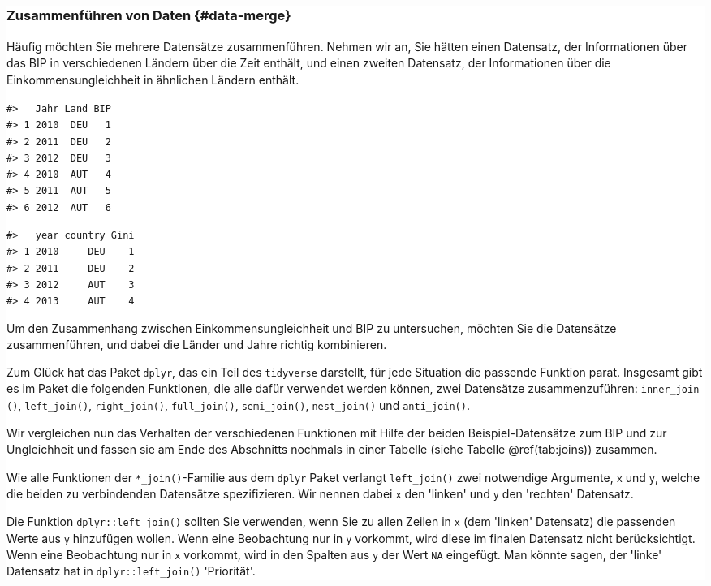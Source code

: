 
### Zusammenführen von Daten {#data-merge}

Häufig möchten Sie mehrere Datensätze zusammenführen. 
Nehmen wir an, Sie hätten einen Datensatz, der Informationen über das BIP in
verschiedenen Ländern über die Zeit enthält, und einen zweiten Datensatz, der
Informationen über die Einkommensungleichheit in ähnlichen Ländern enthält.




```
#>   Jahr Land BIP
#> 1 2010  DEU   1
#> 2 2011  DEU   2
#> 3 2012  DEU   3
#> 4 2010  AUT   4
#> 5 2011  AUT   5
#> 6 2012  AUT   6
```

```
#>   year country Gini
#> 1 2010     DEU    1
#> 2 2011     DEU    2
#> 3 2012     AUT    3
#> 4 2013     AUT    4
```

Um den Zusammenhang zwischen Einkommensungleichheit und BIP zu untersuchen,
möchten Sie die Datensätze zusammenführen, und dabei die Länder und Jahre richtig
kombinieren.

Zum Glück hat das Paket `dplyr`, das ein Teil des `tidyverse` darstellt, für jede
Situation die passende Funktion parat. 
Insgesamt gibt es im Paket die folgenden Funktionen, die alle dafür verwendet 
werden können, zwei Datensätze zusammenzuführen:
`inner_join()`, `left_join()`, `right_join()`, `full_join()`, `semi_join()`,
`nest_join()` und `anti_join()`.

Wir vergleichen nun das Verhalten der verschiedenen Funktionen mit Hilfe der 
beiden Beispiel-Datensätze zum BIP und zur Ungleichheit und fassen sie am Ende 
des Abschnitts nochmals in einer Tabelle (siehe Tabelle \@ref(tab:joins)) zusammen.

Wie alle Funktionen der `*_join()`-Familie aus dem `dplyr` Paket verlangt `left_join()` zwei 
notwendige Argumente, `x` und `y`, welche die beiden zu verbindenden Datensätze
spezifizieren. 
Wir nennen dabei `x` den 'linken' und `y` den 'rechten' Datensatz.

Die Funktion `dplyr::left_join()` sollten Sie verwenden, wenn Sie zu allen Zeilen in `x` 
(dem 'linken' Datensatz) die passenden Werte aus `y` hinzufügen wollen. 
Wenn eine Beobachtung nur in `y` vorkommt, wird diese im finalen Datensatz nicht
berücksichtigt. 
Wenn eine Beobachtung nur in `x` vorkommt, wird in den Spalten aus `y` der Wert
`NA` eingefügt. 
Man könnte sagen, der 'linke' Datensatz hat in `dplyr::left_join()` 'Priorität'.
